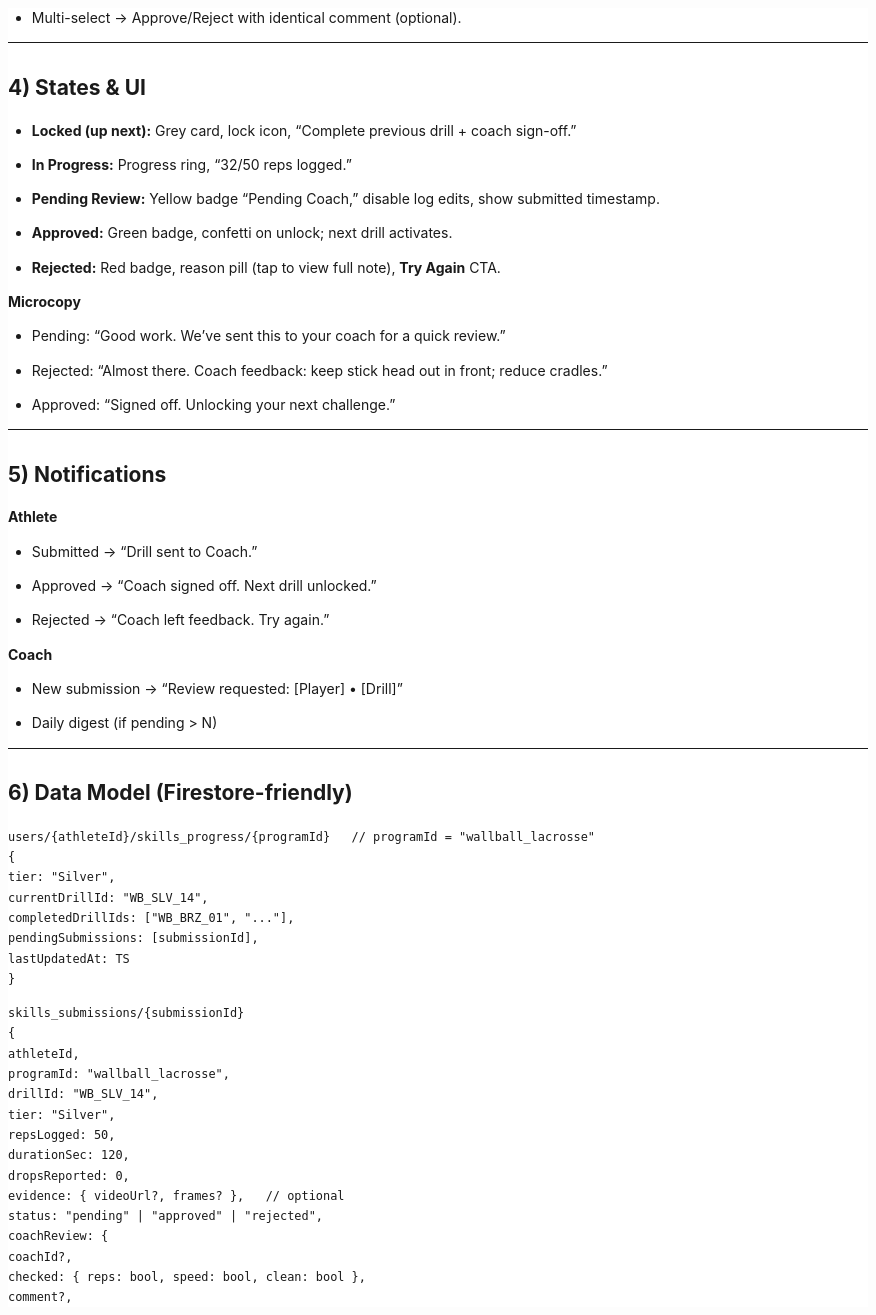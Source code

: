 * Multi-select → Approve/Reject with identical comment (optional).

---

## **4\) States & UI**

* **Locked (up next):** Grey card, lock icon, “Complete previous drill \+ coach sign-off.”

* **In Progress:** Progress ring, “32/50 reps logged.”

* **Pending Review:** Yellow badge “Pending Coach,” disable log edits, show submitted timestamp.

* **Approved:** Green badge, confetti on unlock; next drill activates.

* **Rejected:** Red badge, reason pill (tap to view full note), **Try Again** CTA.

**Microcopy**

* Pending: “Good work. We’ve sent this to your coach for a quick review.”

* Rejected: “Almost there. Coach feedback: keep stick head out in front; reduce cradles.”

* Approved: “Signed off. Unlocking your next challenge.”

---

## **5\) Notifications**

**Athlete**

* Submitted → “Drill sent to Coach.”

* Approved → “Coach signed off. Next drill unlocked.”

* Rejected → “Coach left feedback. Try again.”

**Coach**

* New submission → “Review requested: \[Player\] • \[Drill\]”

* Daily digest (if pending \> N)

---

## **6\) Data Model (Firestore-friendly)**

`users/{athleteId}/skills_progress/{programId}   // programId = "wallball_lacrosse"`  
`{`  
  `tier: "Silver",`  
  `currentDrillId: "WB_SLV_14",`  
  `completedDrillIds: ["WB_BRZ_01", "..."],`  
  `pendingSubmissions: [submissionId],`  
  `lastUpdatedAt: TS`  
`}`

`skills_submissions/{submissionId}`  
`{`  
  `athleteId,`  
  `programId: "wallball_lacrosse",`  
  `drillId: "WB_SLV_14",`  
  `tier: "Silver",`  
  `repsLogged: 50,`  
  `durationSec: 120,`  
  `dropsReported: 0,`  
  `evidence: { videoUrl?, frames? },   // optional`  
  `status: "pending" | "approved" | "rejected",`  
  `coachReview: {`  
    `coachId?,`  
    `checked: { reps: bool, speed: bool, clean: bool },`  
    `comment?,`  